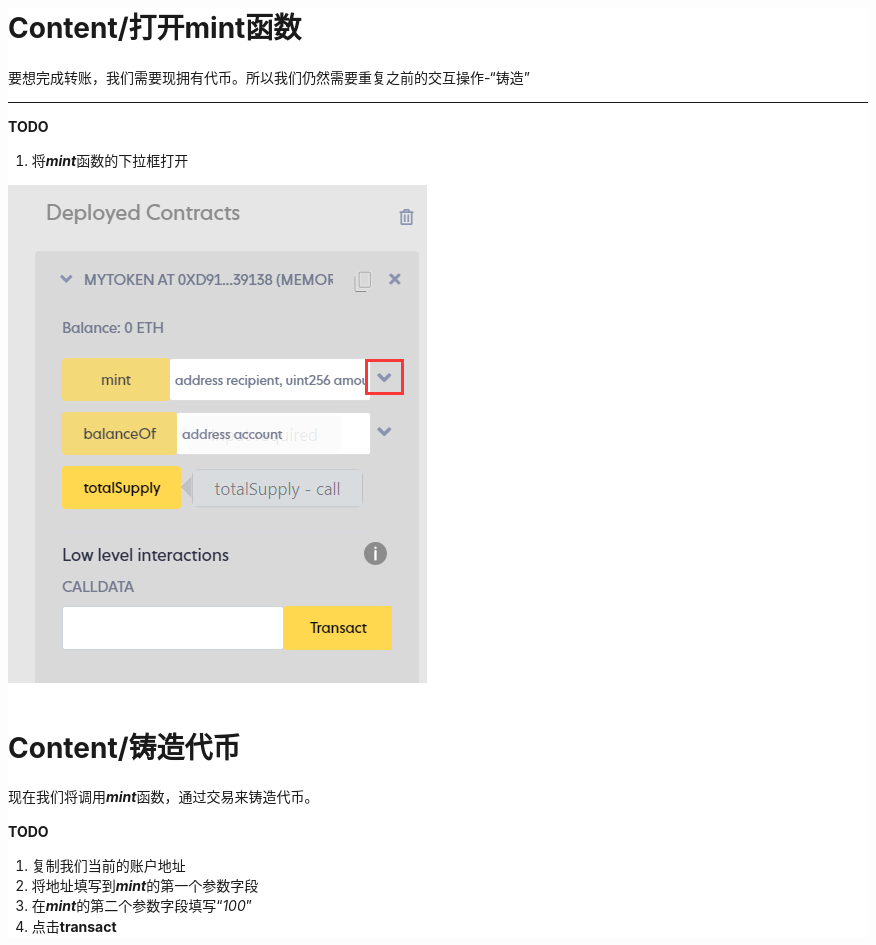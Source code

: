 # Content/打开mint函数

要想完成转账，我们需要现拥有代币。所以我们仍然需要重复之前的交互操作-“铸造”

---

**TODO**

1. 将***mint***函数的下拉框打开

![Untitled](./img/1-3.png)

# Content/铸造代币

现在我们将调用***mint***函数，通过交易来铸造代币。

**TODO**

1. 复制我们当前的账户地址
2. 将地址填写到***mint***的第一个参数字段
3. 在***mint***的第二个参数字段填写“*100*”
4. 点击**transact**
